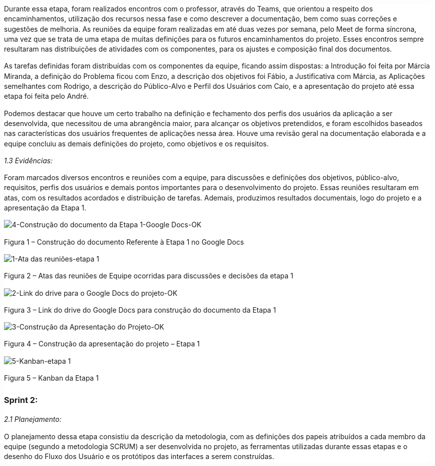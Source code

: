 Durante essa etapa, foram realizados encontros com o professor, através do Teams, que orientou a respeito dos encaminhamentos, utilização dos recursos nessa fase e como descrever a documentação, bem como suas correções e sugestões de melhoria. 
As reuniões da equipe foram realizadas em até duas vezes por semana, pelo Meet de forma síncrona, uma vez que se trata de uma etapa de muitas definições para os futuros encaminhamentos do projeto. Esses encontros sempre resultaram nas distribuições de atividades com os componentes, para os ajustes e composição final dos documentos.

As tarefas definidas foram distribuídas com os componentes da equipe, ficando assim dispostas: a Introdução foi feita por Márcia Miranda, a definição do Problema ficou com Enzo, a descrição dos objetivos foi Fábio, a Justificativa com Márcia, as Aplicações semelhantes com Rodrigo, a descrição do Público-Alvo e Perfil dos Usuários com Caio, e a apresentação do projeto até essa etapa foi feita pelo  André.

Podemos destacar que houve um certo trabalho na definição e fechamento dos perfis dos usuários da aplicação a ser desenvolvida, que necessitou de uma abrangência maior, para alcançar os objetivos pretendidos, e foram escolhidos baseados nas características dos usuários frequentes de aplicações nessa área. Houve uma revisão geral na documentação elaborada e a equipe concluiu as demais definições do projeto, como objetivos e os requisitos.



*1.3 Evidências:*

Foram marcados diversos encontros e reuniões com a equipe, para discussões e definições dos objetivos, público-alvo, requisitos, perfis dos usuários e demais pontos importantes para o desenvolvimento do projeto. Essas reuniões resultaram em atas, com os resultados acordados e distribuição de tarefas. Ademais, produzimos resultados documentais, logo do projeto e a apresentação da Etapa 1.


![4-Construção do documento da Etapa 1-Google Docs-OK](https://github.com/ICEI-PUC-Minas-PMV-ADS/pmv-ads-2023-2-e1-proj-web-t6-catalogocinematograficodigital/assets/145228139/3a74ef5c-7602-445e-8a55-a50abd7773f3)

Figura 1 – Construção do documento Referente à Etapa 1 no Google Docs

![1-Ata das reuniões-etapa 1](https://github.com/ICEI-PUC-Minas-PMV-ADS/pmv-ads-2023-2-e1-proj-web-t6-catalogocinematograficodigital/assets/145228139/3a080f49-518f-461e-a822-80c6a2139e7d)

Figura 2 – Atas das reuniões de Equipe ocorridas para discussões e decisões da etapa 1

![2-Link do drive para o Google Docs do projeto-OK](https://github.com/ICEI-PUC-Minas-PMV-ADS/pmv-ads-2023-2-e1-proj-web-t6-catalogocinematograficodigital/assets/145228139/f6df2b78-7e8e-4fdc-bf21-16200baad3bf)

Figura 3 – Link do drive do Google Docs para construção do documento da Etapa 1

![3-Construção da Apresentação do Projeto-OK](https://github.com/ICEI-PUC-Minas-PMV-ADS/pmv-ads-2023-2-e1-proj-web-t6-catalogocinematograficodigital/assets/145228139/d46bb756-407f-458c-a32c-9261986a785a)

Figura 4 – Construção da apresentação do projeto – Etapa 1

![5-Kanban-etapa 1](https://github.com/ICEI-PUC-Minas-PMV-ADS/pmv-ads-2023-2-e1-proj-web-t6-catalogocinematograficodigital/assets/145228139/40484c27-c484-4a69-bcaa-76fc87bdf39f)

Figura 5 – Kanban da Etapa 1


### Sprint 2:

*2.1 Planejamento:*

O planejamento dessa etapa consistiu da descrição da metodologia, com as definições dos papeis atribuídos a cada membro da equipe (segundo a metodologia SCRUM) a ser desenvolvida no projeto,  as ferramentas utilizadas durante essas etapas e o desenho do Fluxo dos Usuário e os protótipos das interfaces a serem construídas.
